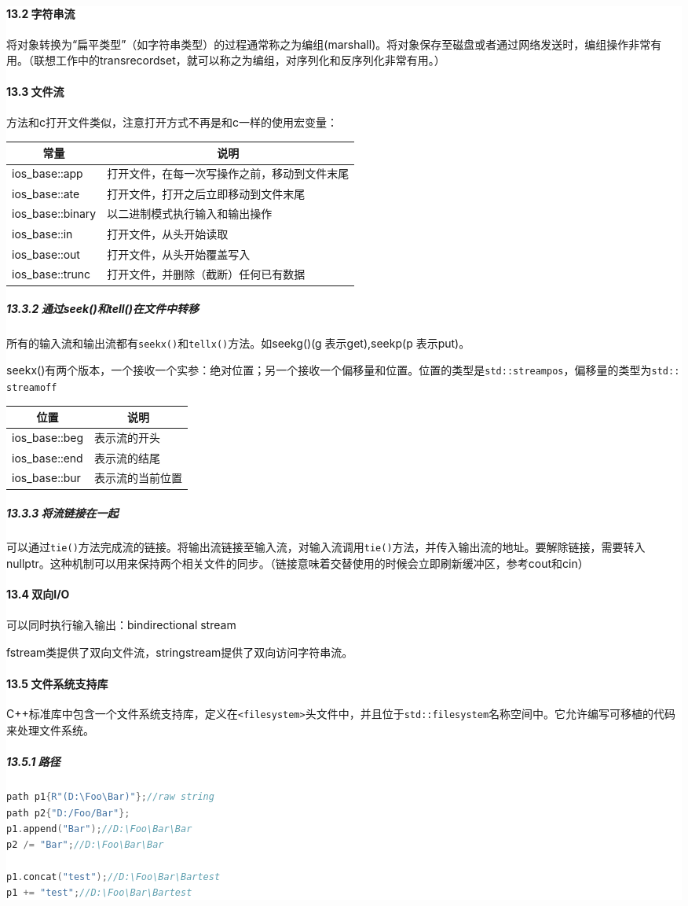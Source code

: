 #### 13.2 字符串流

将对象转换为“扁平类型”（如字符串类型）的过程通常称之为编组(marshall)。将对象保存至磁盘或者通过网络发送时，编组操作非常有用。（联想工作中的transrecordset，就可以称之为编组，对序列化和反序列化非常有用。）

#### 13.3 文件流

方法和c打开文件类似，注意打开方式不再是和c一样的使用宏变量：

| 常量             | 说明                                         |
| ---------------- | -------------------------------------------- |
| ios_base::app    | 打开文件，在每一次写操作之前，移动到文件末尾 |
| ios_base::ate    | 打开文件，打开之后立即移动到文件末尾         |
| ios_base::binary | 以二进制模式执行输入和输出操作               |
| ios_base::in     | 打开文件，从头开始读取                       |
| ios_base::out    | 打开文件，从头开始覆盖写入                   |
| ios_base::trunc  | 打开文件，并删除（截断）任何已有数据         |

##### 13.3.2 通过seek()和tell()在文件中转移

所有的输入流和输出流都有`seekx()`和`tellx()`方法。如seekg()(g 表示get),seekp(p 表示put)。

seekx()有两个版本，一个接收一个实参：绝对位置；另一个接收一个偏移量和位置。位置的类型是`std::streampos`，偏移量的类型为`std::streamoff`

| 位置          | 说明             |
| ------------- | ---------------- |
| ios_base::beg | 表示流的开头     |
| ios_base::end | 表示流的结尾     |
| ios_base::bur | 表示流的当前位置 |

##### 13.3.3 将流链接在一起

可以通过`tie()`方法完成流的链接。将输出流链接至输入流，对输入流调用`tie()`方法，并传入输出流的地址。要解除链接，需要转入nullptr。这种机制可以用来保持两个相关文件的同步。（链接意味着交替使用的时候会立即刷新缓冲区，参考cout和cin）

#### 13.4 双向I/O

可以同时执行输入输出：bindirectional stream

fstream类提供了双向文件流，stringstream提供了双向访问字符串流。

#### 13.5 文件系统支持库

C++标准库中包含一个文件系统支持库，定义在`<filesystem>`头文件中，并且位于`std::filesystem`名称空间中。它允许编写可移植的代码来处理文件系统。

##### 13.5.1 路径

```c++
path p1{R"(D:\Foo\Bar)"};//raw string
path p2{"D:/Foo/Bar"};
p1.append("Bar");//D:\Foo\Bar\Bar
p2 /= "Bar";//D:\Foo\Bar\Bar

p1.concat("test");//D:\Foo\Bar\Bartest
p1 += "test";//D:\Foo\Bar\Bartest
```
